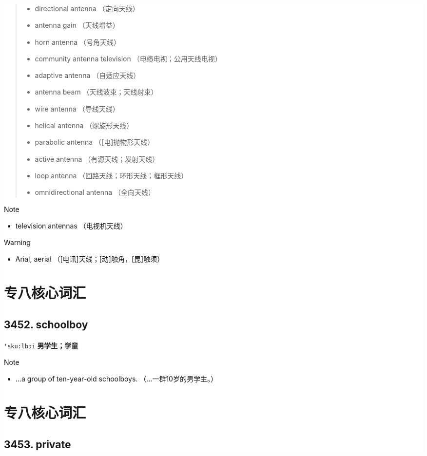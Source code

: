 >
> - directional antenna （定向天线）
>
> - antenna gain （天线增益）
>
> - horn antenna （号角天线）
>
> - community antenna television （电缆电视；公用天线电视）
>
> - adaptive antenna （自适应天线）
>
> - antenna beam （天线波束；天线射束）
>
> - wire antenna （导线天线）
>
> - helical antenna （螺旋形天线）
>
> - parabolic antenna （[电]抛物形天线）
>
> - active antenna （有源天线；发射天线）
>
> - loop antenna （回路天线；环形天线；框形天线）
>
> - omnidirectional antenna （全向天线）
>

> [!NOTE]
>
> - television antennas （电视机天线）
>

> [!WARNING]
>
> - Arial, aerial （[电讯]天线；[动]触角，[昆]触须）
>

# 专八核心词汇

## 3452. schoolboy

`'sku:lbɔi`  **男学生；学童**

> [!NOTE]
>
> - ...a group of ten-year-old schoolboys. （…一群10岁的男学生。）
>

# 专八核心词汇

## 3453. private
